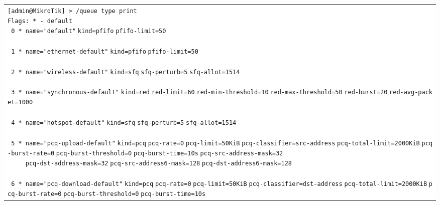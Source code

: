 <table border="0" cellpadding="0" cellspacing="0"><tbody><tr><td class="code"><div class="container" title="Hint: double-click to select code"><div class="line number1 index0 alt2" data-bidi-marker="true"><code class="ros plain">[admin@MikroTik] &gt; </code><code class="ros constants">/queue type </code><code class="ros plain">print</code></div><div class="line number2 index1 alt1" data-bidi-marker="true"><code class="ros plain">Flags</code><code class="ros constants">: * - default</code></div><div class="line number3 index2 alt2" data-bidi-marker="true"><code class="ros spaces">&nbsp;</code><code class="ros plain">0 * </code><code class="ros value">name</code><code class="ros plain">=</code><code class="ros string">"default"</code> <code class="ros value">kind</code><code class="ros plain">=pfifo</code> <code class="ros value">pfifo-limit</code><code class="ros plain">=50</code></div><div class="line number4 index3 alt1" data-bidi-marker="true">&nbsp;</div><div class="line number5 index4 alt2" data-bidi-marker="true"><code class="ros spaces">&nbsp;</code><code class="ros plain">1 * </code><code class="ros value">name</code><code class="ros plain">=</code><code class="ros string">"ethernet-default"</code> <code class="ros value">kind</code><code class="ros plain">=pfifo</code> <code class="ros value">pfifo-limit</code><code class="ros plain">=50</code></div><div class="line number6 index5 alt1" data-bidi-marker="true">&nbsp;</div><div class="line number7 index6 alt2" data-bidi-marker="true"><code class="ros spaces">&nbsp;</code><code class="ros plain">2 * </code><code class="ros value">name</code><code class="ros plain">=</code><code class="ros string">"wireless-default"</code> <code class="ros value">kind</code><code class="ros plain">=sfq</code> <code class="ros value">sfq-perturb</code><code class="ros plain">=5</code> <code class="ros value">sfq-allot</code><code class="ros plain">=1514</code></div><div class="line number8 index7 alt1" data-bidi-marker="true">&nbsp;</div><div class="line number9 index8 alt2" data-bidi-marker="true"><code class="ros spaces">&nbsp;</code><code class="ros plain">3 * </code><code class="ros value">name</code><code class="ros plain">=</code><code class="ros string">"synchronous-default"</code> <code class="ros value">kind</code><code class="ros plain">=red</code> <code class="ros value">red-limit</code><code class="ros plain">=60</code> <code class="ros value">red-min-threshold</code><code class="ros plain">=10</code> <code class="ros value">red-max-threshold</code><code class="ros plain">=50</code> <code class="ros value">red-burst</code><code class="ros plain">=20</code> <code class="ros value">red-avg-packet</code><code class="ros plain">=1000</code></div><div class="line number10 index9 alt1" data-bidi-marker="true">&nbsp;</div><div class="line number11 index10 alt2" data-bidi-marker="true"><code class="ros spaces">&nbsp;</code><code class="ros plain">4 * </code><code class="ros value">name</code><code class="ros plain">=</code><code class="ros string">"hotspot-default"</code> <code class="ros value">kind</code><code class="ros plain">=sfq</code> <code class="ros value">sfq-perturb</code><code class="ros plain">=5</code> <code class="ros value">sfq-allot</code><code class="ros plain">=1514</code></div><div class="line number12 index11 alt1" data-bidi-marker="true">&nbsp;</div><div class="line number13 index12 alt2" data-bidi-marker="true"><code class="ros spaces">&nbsp;</code><code class="ros plain">5 * </code><code class="ros value">name</code><code class="ros plain">=</code><code class="ros string">"pcq-upload-default"</code> <code class="ros value">kind</code><code class="ros plain">=pcq</code> <code class="ros value">pcq-rate</code><code class="ros plain">=0</code> <code class="ros value">pcq-limit</code><code class="ros plain">=50KiB</code> <code class="ros value">pcq-classifier</code><code class="ros plain">=src-address</code> <code class="ros value">pcq-total-limit</code><code class="ros plain">=2000KiB</code> <code class="ros value">pcq-burst-rate</code><code class="ros plain">=0</code> <code class="ros value">pcq-burst-threshold</code><code class="ros plain">=0</code> <code class="ros value">pcq-burst-time</code><code class="ros plain">=10s</code> <code class="ros value">pcq-src-address-mask</code><code class="ros plain">=32</code></div><div class="line number14 index13 alt1" data-bidi-marker="true"><code class="ros spaces">&nbsp;&nbsp;&nbsp;&nbsp;&nbsp;</code><code class="ros value">pcq-dst-address-mask</code><code class="ros plain">=32</code> <code class="ros value">pcq-src-address6-mask</code><code class="ros plain">=128</code> <code class="ros value">pcq-dst-address6-mask</code><code class="ros plain">=128</code></div><div class="line number15 index14 alt2" data-bidi-marker="true">&nbsp;</div><div class="line number16 index15 alt1" data-bidi-marker="true"><code class="ros spaces">&nbsp;</code><code class="ros plain">6 * </code><code class="ros value">name</code><code class="ros plain">=</code><code class="ros string">"pcq-download-default"</code> <code class="ros value">kind</code><code class="ros plain">=pcq</code> <code class="ros value">pcq-rate</code><code class="ros plain">=0</code> <code class="ros value">pcq-limit</code><code class="ros plain">=50KiB</code> <code class="ros value">pcq-classifier</code><code class="ros plain">=dst-address</code> <code class="ros value">pcq-total-limit</code><code class="ros plain">=2000KiB</code> <code class="ros value">pcq-burst-rate</code><code class="ros plain">=0</code> <code class="ros value">pcq-burst-threshold</code><code class="ros plain">=0</code> <code class="ros value">pcq-burst-time</code><code class="ros plain">=10s</code>